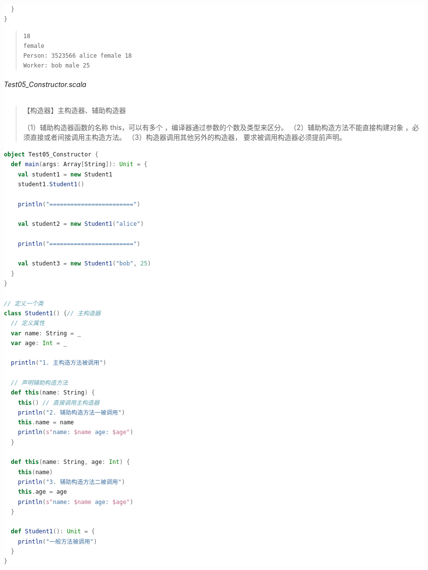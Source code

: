 ```scala
  }
}
```

> ```
> 18
> female
> Person: 3523566 alice female 18
> Worker: bob male 25
> ```

###### Test05_Constructor.scala

> 【构造器】主构造器、辅助构造器
>
> （1）辅助构造器函数的名称 this，可以有多个 ，编译器通过参数的个数及类型来区分。
> （2）辅助构造方法不能直接构建对象 ，必须直接或者间接调用主构造方法。
> （3）构造器调用其他另外的构造器， 要求被调用构造器必须提前声明。

```scala
object Test05_Constructor {
  def main(args: Array[String]): Unit = {
    val student1 = new Student1
    student1.Student1()
    
    println("========================")

    val student2 = new Student1("alice")
    
    println("========================")

    val student3 = new Student1("bob", 25)
  }
}

// 定义一个类
class Student1() {// 主构造器
  // 定义属性
  var name: String = _
  var age: Int = _

  println("1. 主构造方法被调用")

  // 声明辅助构造方法
  def this(name: String) {
    this() // 直接调用主构造器
    println("2. 辅助构造方法一被调用")
    this.name = name
    println(s"name: $name age: $age")
  }

  def this(name: String, age: Int) {
    this(name)
    println("3. 辅助构造方法二被调用")
    this.age = age
    println(s"name: $name age: $age")
  }

  def Student1(): Unit = {
    println("一般方法被调用")
  }
}
```

